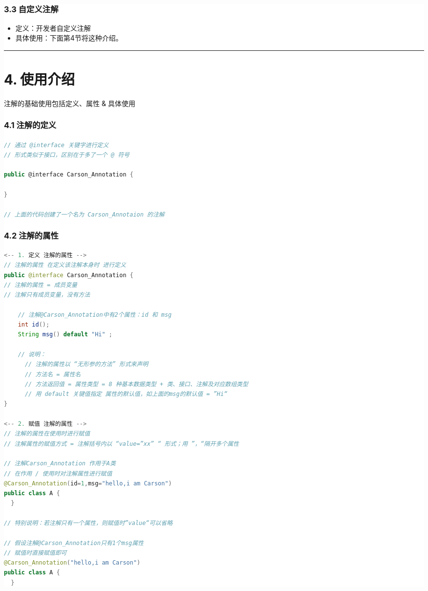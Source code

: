 ### 3.3 自定义注解

- 定义：开发者自定义注解
- 具体使用：下面第4节将这种介绍。

------

# 4. 使用介绍

注解的基础使用包括定义、属性 & 具体使用

### 4.1 注解的定义



```csharp
// 通过 @interface 关键字进行定义
// 形式类似于接口，区别在于多了一个 @ 符号

public @interface Carson_Annotation {

}

// 上面的代码创建了一个名为 Carson_Annotaion 的注解
```

### 4.2 注解的属性



```java
<-- 1. 定义 注解的属性 -->
// 注解的属性 在定义该注解本身时 进行定义
public @interface Carson_Annotation {
// 注解的属性 = 成员变量
// 注解只有成员变量，没有方法

    // 注解@Carson_Annotation中有2个属性：id 和 msg  
    int id();
    String msg() default "Hi" ;

    // 说明：
      // 注解的属性以 “无形参的方法” 形式来声明
      // 方法名 = 属性名
      // 方法返回值 = 属性类型 = 8 种基本数据类型 + 类、接口、注解及对应数组类型
      // 用 default 关键值指定 属性的默认值，如上面的msg的默认值 = ”Hi“
}

<-- 2. 赋值 注解的属性 -->
// 注解的属性在使用时进行赋值
// 注解属性的赋值方式 = 注解括号内以 “value=”xx” “ 形式；用 ”，“隔开多个属性

// 注解Carson_Annotation 作用于A类
// 在作用 / 使用时对注解属性进行赋值
@Carson_Annotation(id=1,msg="hello,i am Carson")
public class A {
  }

// 特别说明：若注解只有一个属性，则赋值时”value“可以省略

// 假设注解@Carson_Annotation只有1个msg属性
// 赋值时直接赋值即可
@Carson_Annotation("hello,i am Carson")
public class A {
  }
```